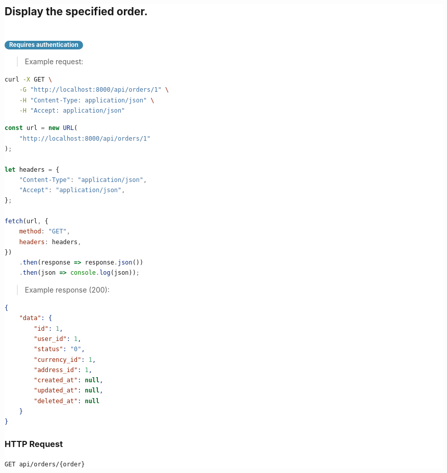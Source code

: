 


## Display the specified order.

<br><small style="padding: 1px 9px 2px;font-weight: bold;white-space: nowrap;color: #ffffff;-webkit-border-radius: 9px;-moz-border-radius: 9px;border-radius: 9px;background-color: #3a87ad;">Requires authentication</small>
> Example request:

```bash
curl -X GET \
    -G "http://localhost:8000/api/orders/1" \
    -H "Content-Type: application/json" \
    -H "Accept: application/json"
```

```javascript
const url = new URL(
    "http://localhost:8000/api/orders/1"
);

let headers = {
    "Content-Type": "application/json",
    "Accept": "application/json",
};

fetch(url, {
    method: "GET",
    headers: headers,
})
    .then(response => response.json())
    .then(json => console.log(json));
```


> Example response (200):

```json
{
    "data": {
        "id": 1,
        "user_id": 1,
        "status": "0",
        "currency_id": 1,
        "address_id": 1,
        "created_at": null,
        "updated_at": null,
        "deleted_at": null
    }
}
```

### HTTP Request
`GET api/orders/{order}`
